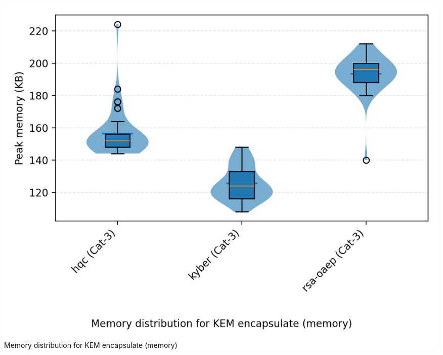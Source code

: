 ![20251007T091128Z\category_3\memory_distribution_memory_kem_encapsulate.png](20251007T091128Z\category_3\memory_distribution_memory_kem_encapsulate.png)

Memory distribution for KEM encapsulate (memory)
